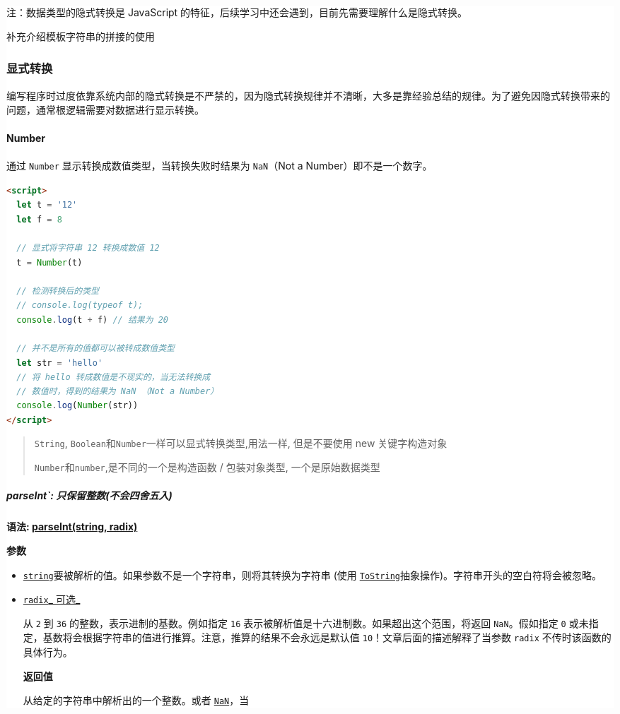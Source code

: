 注：数据类型的隐式转换是 JavaScript 的特征，后续学习中还会遇到，目前先需要理解什么是隐式转换。

补充介绍模板字符串的拼接的使用

### 显式转换

编写程序时过度依靠系统内部的隐式转换是不严禁的，因为隐式转换规律并不清晰，大多是靠经验总结的规律。为了避免因隐式转换带来的问题，通常根逻辑需要对数据进行显示转换。

#### Number

通过 `Number` 显示转换成数值类型，当转换失败时结果为 `NaN`（Not a Number）即不是一个数字。

```html
<script>
  let t = '12'
  let f = 8

  // 显式将字符串 12 转换成数值 12
  t = Number(t)

  // 检测转换后的类型
  // console.log(typeof t);
  console.log(t + f) // 结果为 20

  // 并不是所有的值都可以被转成数值类型
  let str = 'hello'
  // 将 hello 转成数值是不现实的，当无法转换成
  // 数值时，得到的结果为 NaN （Not a Number）
  console.log(Number(str))
</script>
```

> `String`, `Boolean`和`Number`一样可以显式转换类型,用法一样, 但是不要使用 new 关键字构造对象
>
> `Number`和`number`,是不同的一个是构造函数 / 包装对象类型, 一个是原始数据类型

##### parseInt`: 只保留整数(不会四舍五入)

**语法: [parseInt(string, radix)](https://developer.mozilla.org/zh-CN/docs/Web/JavaScript/Reference/Global_Objects/parseInt)**

**参数**

- [`string`](https://developer.mozilla.org/zh-CN/docs/Web/JavaScript/Reference/Global_Objects/parseInt#string)要被解析的值。如果参数不是一个字符串，则将其转换为字符串 (使用 [`ToString`](https://262.ecma-international.org/6.0/#sec-tostring)抽象操作)。字符串开头的空白符将会被忽略。

- [`radix`_ 可选_](https://developer.mozilla.org/zh-CN/docs/Web/JavaScript/Reference/Global_Objects/parseInt#radix)

  从 `2` 到 `36` 的整数，表示进制的基数。例如指定 `16` 表示被解析值是十六进制数。如果超出这个范围，将返回 `NaN`。假如指定 `0` 或未指定，基数将会根据字符串的值进行推算。注意，推算的结果不会永远是默认值 `10`！文章后面的描述解释了当参数 `radix` 不传时该函数的具体行为。

  **返回值**

  从给定的字符串中解析出的一个整数。或者 [`NaN`](https://developer.mozilla.org/zh-CN/docs/Web/JavaScript/Reference/Global_Objects/NaN)，当
